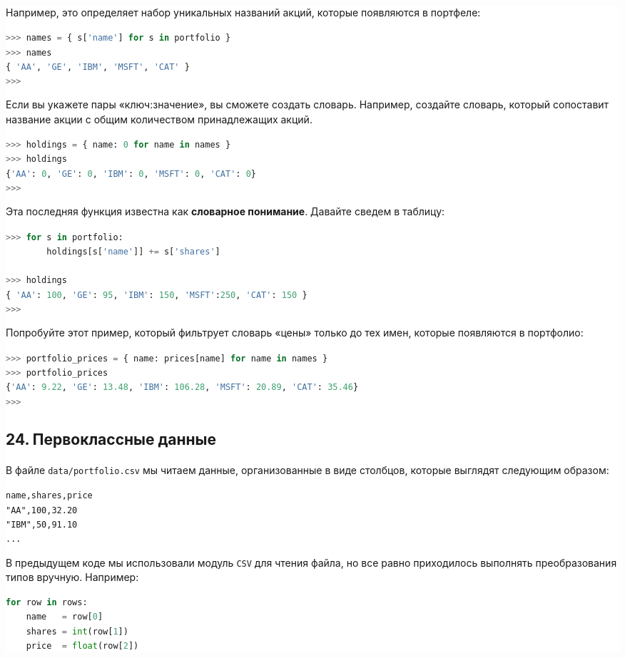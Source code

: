 Например, это определяет набор уникальных названий акций, которые появляются в портфеле:

```python
>>> names = { s['name'] for s in portfolio }
>>> names
{ 'AA', 'GE', 'IBM', 'MSFT', 'CAT' }
>>>
```

Если вы укажете пары «ключ:значение», вы сможете создать словарь. Например, создайте словарь, который сопоставит название акции с общим количеством принадлежащих акций.

```python
>>> holdings = { name: 0 for name in names }
>>> holdings
{'AA': 0, 'GE': 0, 'IBM': 0, 'MSFT': 0, 'CAT': 0}
>>>
```

Эта последняя функция известна как **словарное понимание**. Давайте сведем в таблицу:

```python
>>> for s in portfolio:
        holdings[s['name']] += s['shares']

>>> holdings
{ 'AA': 100, 'GE': 95, 'IBM': 150, 'MSFT':250, 'CAT': 150 }
>>>
```

Попробуйте этот пример, который фильтрует словарь «цены» только до тех имен, которые появляются в портфолио:

```python
>>> portfolio_prices = { name: prices[name] for name in names }
>>> portfolio_prices
{'AA': 9.22, 'GE': 13.48, 'IBM': 106.28, 'MSFT': 20.89, 'CAT': 35.46}
>>>
```


## 24. Первоклассные данные

В файле `data/portfolio.csv` мы читаем данные, организованные в виде столбцов, которые выглядят следующим образом:

```csv
name,shares,price
"AA",100,32.20
"IBM",50,91.10
...
```

В предыдущем коде мы использовали модуль `CSV` для чтения файла, но все равно приходилось выполнять преобразования типов вручную. Например:

```python
for row in rows:
    name   = row[0]
    shares = int(row[1])
    price  = float(row[2])
```
